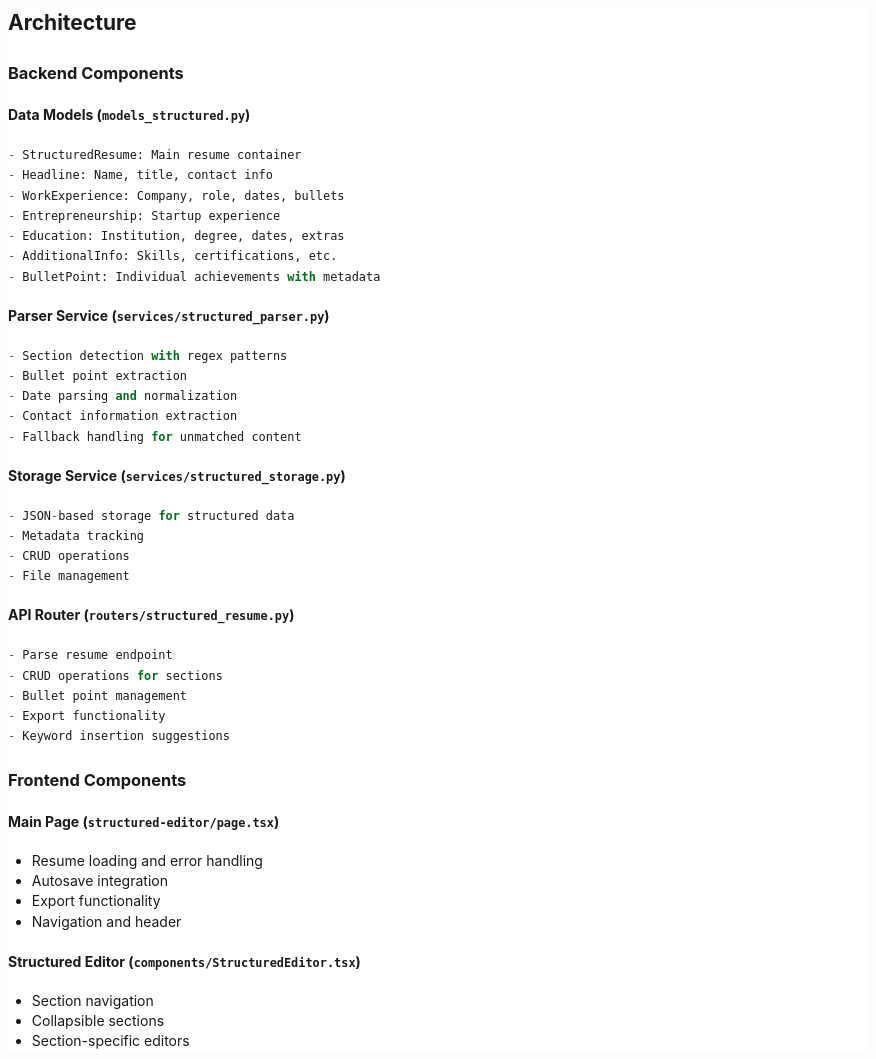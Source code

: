 ## Architecture

### Backend Components

#### Data Models (`models_structured.py`)
```python
- StructuredResume: Main resume container
- Headline: Name, title, contact info
- WorkExperience: Company, role, dates, bullets
- Entrepreneurship: Startup experience
- Education: Institution, degree, dates, extras
- AdditionalInfo: Skills, certifications, etc.
- BulletPoint: Individual achievements with metadata
```

#### Parser Service (`services/structured_parser.py`)
```python
- Section detection with regex patterns
- Bullet point extraction
- Date parsing and normalization
- Contact information extraction
- Fallback handling for unmatched content
```

#### Storage Service (`services/structured_storage.py`)
```python
- JSON-based storage for structured data
- Metadata tracking
- CRUD operations
- File management
```

#### API Router (`routers/structured_resume.py`)
```python
- Parse resume endpoint
- CRUD operations for sections
- Bullet point management
- Export functionality
- Keyword insertion suggestions
```

### Frontend Components

#### Main Page (`structured-editor/page.tsx`)
- Resume loading and error handling
- Autosave integration
- Export functionality
- Navigation and header

#### Structured Editor (`components/StructuredEditor.tsx`)
- Section navigation
- Collapsible sections
- Section-specific editors
